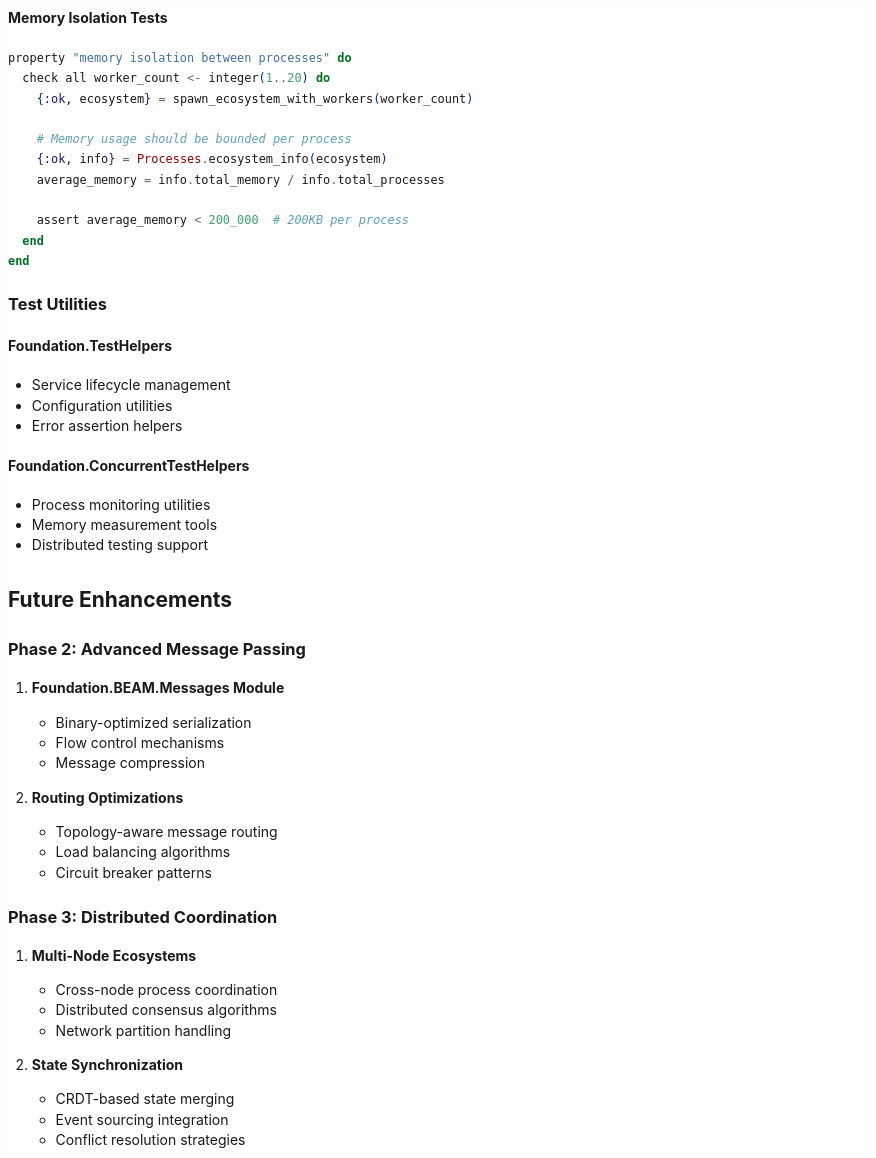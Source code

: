 #### Memory Isolation Tests
```elixir
property "memory isolation between processes" do
  check all worker_count <- integer(1..20) do
    {:ok, ecosystem} = spawn_ecosystem_with_workers(worker_count)
    
    # Memory usage should be bounded per process
    {:ok, info} = Processes.ecosystem_info(ecosystem)
    average_memory = info.total_memory / info.total_processes
    
    assert average_memory < 200_000  # 200KB per process
  end
end
```

### Test Utilities

#### Foundation.TestHelpers
- Service lifecycle management
- Configuration utilities
- Error assertion helpers

#### Foundation.ConcurrentTestHelpers
- Process monitoring utilities
- Memory measurement tools
- Distributed testing support

## Future Enhancements

### Phase 2: Advanced Message Passing

1. **Foundation.BEAM.Messages Module**
   - Binary-optimized serialization
   - Flow control mechanisms
   - Message compression

2. **Routing Optimizations**
   - Topology-aware message routing
   - Load balancing algorithms
   - Circuit breaker patterns

### Phase 3: Distributed Coordination

1. **Multi-Node Ecosystems**
   - Cross-node process coordination
   - Distributed consensus algorithms
   - Network partition handling

2. **State Synchronization**
   - CRDT-based state merging
   - Event sourcing integration
   - Conflict resolution strategies
